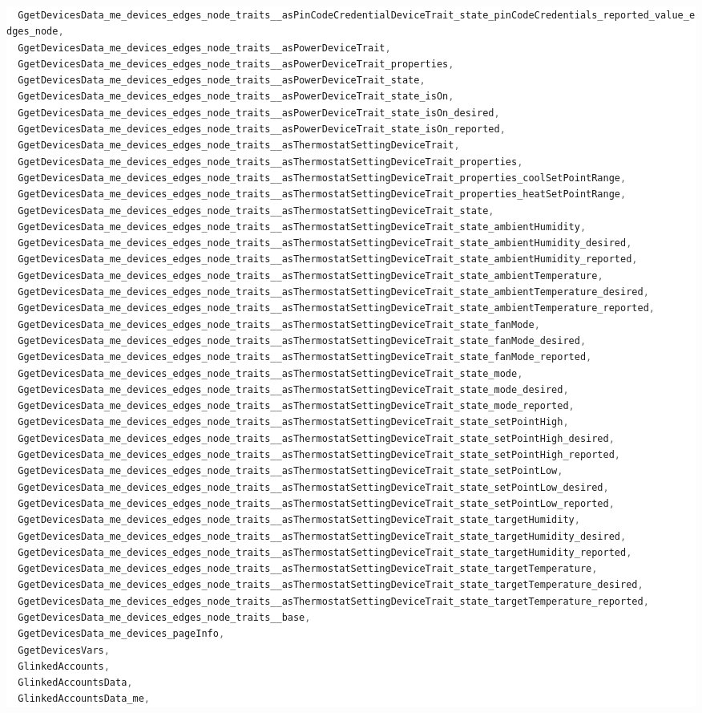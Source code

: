 ```dart
  GgetDevicesData_me_devices_edges_node_traits__asPinCodeCredentialDeviceTrait_state_pinCodeCredentials_reported_value_edges_node,
  GgetDevicesData_me_devices_edges_node_traits__asPowerDeviceTrait,
  GgetDevicesData_me_devices_edges_node_traits__asPowerDeviceTrait_properties,
  GgetDevicesData_me_devices_edges_node_traits__asPowerDeviceTrait_state,
  GgetDevicesData_me_devices_edges_node_traits__asPowerDeviceTrait_state_isOn,
  GgetDevicesData_me_devices_edges_node_traits__asPowerDeviceTrait_state_isOn_desired,
  GgetDevicesData_me_devices_edges_node_traits__asPowerDeviceTrait_state_isOn_reported,
  GgetDevicesData_me_devices_edges_node_traits__asThermostatSettingDeviceTrait,
  GgetDevicesData_me_devices_edges_node_traits__asThermostatSettingDeviceTrait_properties,
  GgetDevicesData_me_devices_edges_node_traits__asThermostatSettingDeviceTrait_properties_coolSetPointRange,
  GgetDevicesData_me_devices_edges_node_traits__asThermostatSettingDeviceTrait_properties_heatSetPointRange,
  GgetDevicesData_me_devices_edges_node_traits__asThermostatSettingDeviceTrait_state,
  GgetDevicesData_me_devices_edges_node_traits__asThermostatSettingDeviceTrait_state_ambientHumidity,
  GgetDevicesData_me_devices_edges_node_traits__asThermostatSettingDeviceTrait_state_ambientHumidity_desired,
  GgetDevicesData_me_devices_edges_node_traits__asThermostatSettingDeviceTrait_state_ambientHumidity_reported,
  GgetDevicesData_me_devices_edges_node_traits__asThermostatSettingDeviceTrait_state_ambientTemperature,
  GgetDevicesData_me_devices_edges_node_traits__asThermostatSettingDeviceTrait_state_ambientTemperature_desired,
  GgetDevicesData_me_devices_edges_node_traits__asThermostatSettingDeviceTrait_state_ambientTemperature_reported,
  GgetDevicesData_me_devices_edges_node_traits__asThermostatSettingDeviceTrait_state_fanMode,
  GgetDevicesData_me_devices_edges_node_traits__asThermostatSettingDeviceTrait_state_fanMode_desired,
  GgetDevicesData_me_devices_edges_node_traits__asThermostatSettingDeviceTrait_state_fanMode_reported,
  GgetDevicesData_me_devices_edges_node_traits__asThermostatSettingDeviceTrait_state_mode,
  GgetDevicesData_me_devices_edges_node_traits__asThermostatSettingDeviceTrait_state_mode_desired,
  GgetDevicesData_me_devices_edges_node_traits__asThermostatSettingDeviceTrait_state_mode_reported,
  GgetDevicesData_me_devices_edges_node_traits__asThermostatSettingDeviceTrait_state_setPointHigh,
  GgetDevicesData_me_devices_edges_node_traits__asThermostatSettingDeviceTrait_state_setPointHigh_desired,
  GgetDevicesData_me_devices_edges_node_traits__asThermostatSettingDeviceTrait_state_setPointHigh_reported,
  GgetDevicesData_me_devices_edges_node_traits__asThermostatSettingDeviceTrait_state_setPointLow,
  GgetDevicesData_me_devices_edges_node_traits__asThermostatSettingDeviceTrait_state_setPointLow_desired,
  GgetDevicesData_me_devices_edges_node_traits__asThermostatSettingDeviceTrait_state_setPointLow_reported,
  GgetDevicesData_me_devices_edges_node_traits__asThermostatSettingDeviceTrait_state_targetHumidity,
  GgetDevicesData_me_devices_edges_node_traits__asThermostatSettingDeviceTrait_state_targetHumidity_desired,
  GgetDevicesData_me_devices_edges_node_traits__asThermostatSettingDeviceTrait_state_targetHumidity_reported,
  GgetDevicesData_me_devices_edges_node_traits__asThermostatSettingDeviceTrait_state_targetTemperature,
  GgetDevicesData_me_devices_edges_node_traits__asThermostatSettingDeviceTrait_state_targetTemperature_desired,
  GgetDevicesData_me_devices_edges_node_traits__asThermostatSettingDeviceTrait_state_targetTemperature_reported,
  GgetDevicesData_me_devices_edges_node_traits__base,
  GgetDevicesData_me_devices_pageInfo,
  GgetDevicesVars,
  GlinkedAccounts,
  GlinkedAccountsData,
  GlinkedAccountsData_me,
```